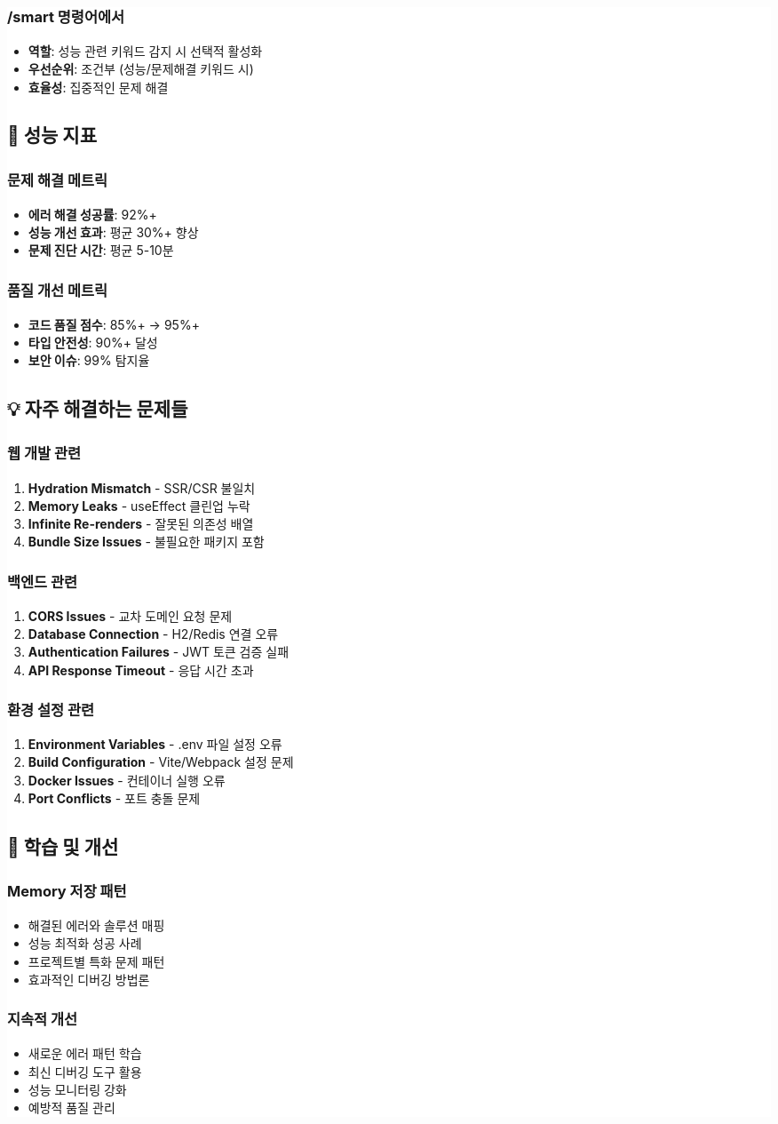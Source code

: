 ### /smart 명령어에서
- **역할**: 성능 관련 키워드 감지 시 선택적 활성화
- **우선순위**: 조건부 (성능/문제해결 키워드 시)
- **효율성**: 집중적인 문제 해결

## 🎯 성능 지표

### 문제 해결 메트릭
- **에러 해결 성공률**: 92%+
- **성능 개선 효과**: 평균 30%+ 향상
- **문제 진단 시간**: 평균 5-10분

### 품질 개선 메트릭
- **코드 품질 점수**: 85%+ → 95%+
- **타입 안전성**: 90%+ 달성
- **보안 이슈**: 99% 탐지율

## 💡 자주 해결하는 문제들

### 웹 개발 관련
1. **Hydration Mismatch** - SSR/CSR 불일치
2. **Memory Leaks** - useEffect 클린업 누락
3. **Infinite Re-renders** - 잘못된 의존성 배열
4. **Bundle Size Issues** - 불필요한 패키지 포함

### 백엔드 관련
1. **CORS Issues** - 교차 도메인 요청 문제
2. **Database Connection** - H2/Redis 연결 오류
3. **Authentication Failures** - JWT 토큰 검증 실패
4. **API Response Timeout** - 응답 시간 초과

### 환경 설정 관련
1. **Environment Variables** - .env 파일 설정 오류
2. **Build Configuration** - Vite/Webpack 설정 문제
3. **Docker Issues** - 컨테이너 실행 오류
4. **Port Conflicts** - 포트 충돌 문제

## 🔄 학습 및 개선

### Memory 저장 패턴
- 해결된 에러와 솔루션 매핑
- 성능 최적화 성공 사례
- 프로젝트별 특화 문제 패턴
- 효과적인 디버깅 방법론

### 지속적 개선
- 새로운 에러 패턴 학습
- 최신 디버깅 도구 활용
- 성능 모니터링 강화
- 예방적 품질 관리

